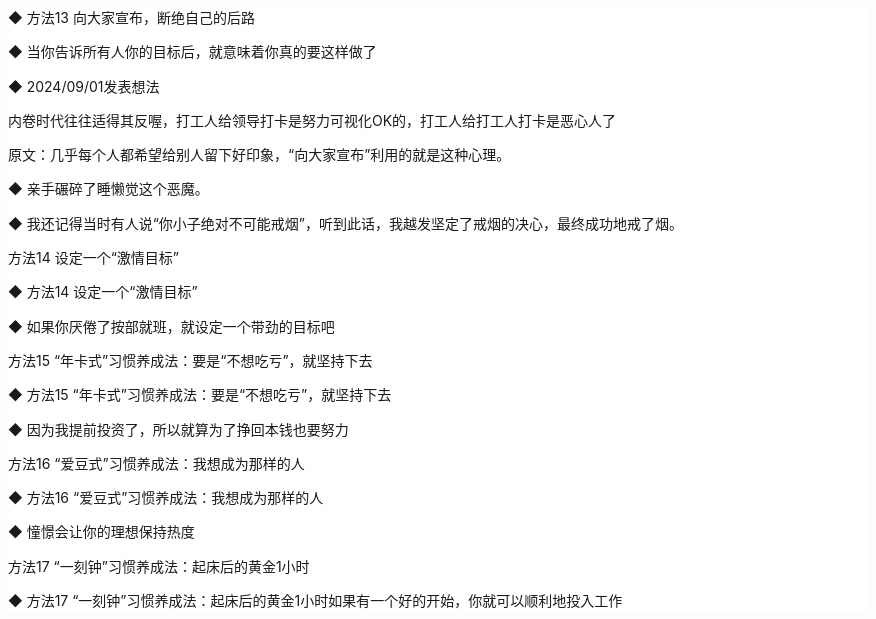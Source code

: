  

◆ 方法13 向大家宣布，断绝自己的后路

 

◆ 当你告诉所有人你的目标后，就意味着你真的要这样做了

 

◆ 2024/09/01发表想法

 

内卷时代往往适得其反喔，打工人给领导打卡是努力可视化OK的，打工人给打工人打卡是恶心人了

 

原文：几乎每个人都希望给别人留下好印象，“向大家宣布”利用的就是这种心理。

 

◆ 亲手碾碎了睡懒觉这个恶魔。

 

◆ 我还记得当时有人说“你小子绝对不可能戒烟”，听到此话，我越发坚定了戒烟的决心，最终成功地戒了烟。

 

 

方法14 设定一个“激情目标”

 

◆ 方法14 设定一个“激情目标”

 

◆ 如果你厌倦了按部就班，就设定一个带劲的目标吧

 

 

方法15 “年卡式”习惯养成法：要是“不想吃亏”，就坚持下去

 

◆ 方法15 “年卡式”习惯养成法：要是“不想吃亏”，就坚持下去

 

◆ 因为我提前投资了，所以就算为了挣回本钱也要努力

 

 

方法16 “爱豆式”习惯养成法：我想成为那样的人

 

◆ 方法16 “爱豆式”习惯养成法：我想成为那样的人

 

◆ 憧憬会让你的理想保持热度

 

 

方法17 “一刻钟”习惯养成法：起床后的黄金1小时

 

◆ 方法17 “一刻钟”习惯养成法：起床后的黄金1小时如果有一个好的开始，你就可以顺利地投入工作
